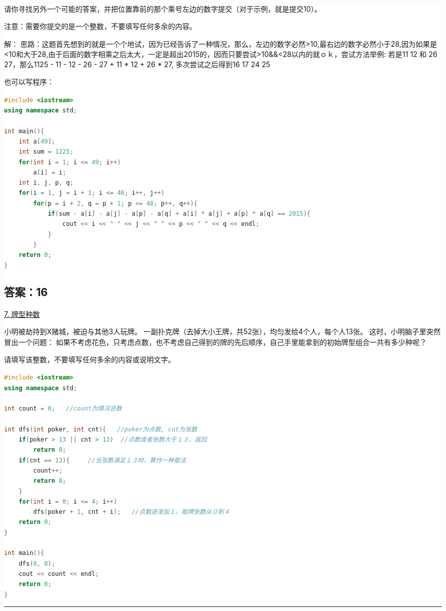 请你寻找另外一个可能的答案，并把位置靠前的那个乘号左边的数字提交（对于示例，就是提交10）。

注意：需要你提交的是一个整数，不要填写任何多余的内容。

解：
思路：这题首先想到的就是一个个地试，因为已经告诉了一种情况，那么，左边的数字必然>10,最右边的数字必然小于28,因为如果是<10和大于28,由于后面的数字相乘之后太大，一定是超出2015的，因而只要尝试>10&&<28以内的就ｏｋ，尝试方法举例:
若是11 12 和 26 27，那么1125 - 11 - 12 - 26 - 27 + 11 * 12 + 26 * 27, 多次尝试之后得到16 17 24 25

也可以写程序：
```cpp
#include <iostream>
using namespace std;

int main(){
	int a[49];
	int sum = 1225;
	for(int i = 1; i <= 49; i++)
		a[i] = i;
	int i, j, p, q;
	for(i = 1, j = i + 1; i <= 46; i++, j++)
		for(p = i + 2, q = p + 1; p <= 48; p++, q++){
			if(sum - a[i] - a[j] - a[p] - a[q] + a[i] * a[j] + a[p] * a[q] == 2015){
				cout << i << " " << j << " " << p << " " << q << endl;
			}
		}
	return 0;
}
```

答案：16
---

[<span id = "7">7. 牌型种数</span>](#0)

小明被劫持到X赌城，被迫与其他3人玩牌。
一副扑克牌（去掉大小王牌，共52张），均匀发给4个人，每个人13张。
这时，小明脑子里突然冒出一个问题：
如果不考虑花色，只考虑点数，也不考虑自己得到的牌的先后顺序，自己手里能拿到的初始牌型组合一共有多少种呢？

请填写该整数，不要填写任何多余的内容或说明文字。

```cpp
#include <iostream>
using namespace std;

int count = 0;   //count为情况总数

int dfs(int poker, int cnt){   //poker为点数, cnt为张数
	if(poker > 13 || cnt > 13)  //点数或者张数大于１３，返回
		return 0;
	if(cnt == 13){     //当张数满足１３时，算作一种取法
		count++;
		return 0;
	}
	for(int i = 0; i <= 4; i++)
		dfs(poker + 1, cnt + i);   //点数逐渐加１，取牌张数从０到４
	return 0;
}

int main(){
	dfs(0, 0);
	cout << count << endl;
	return 0;
}
```
---
